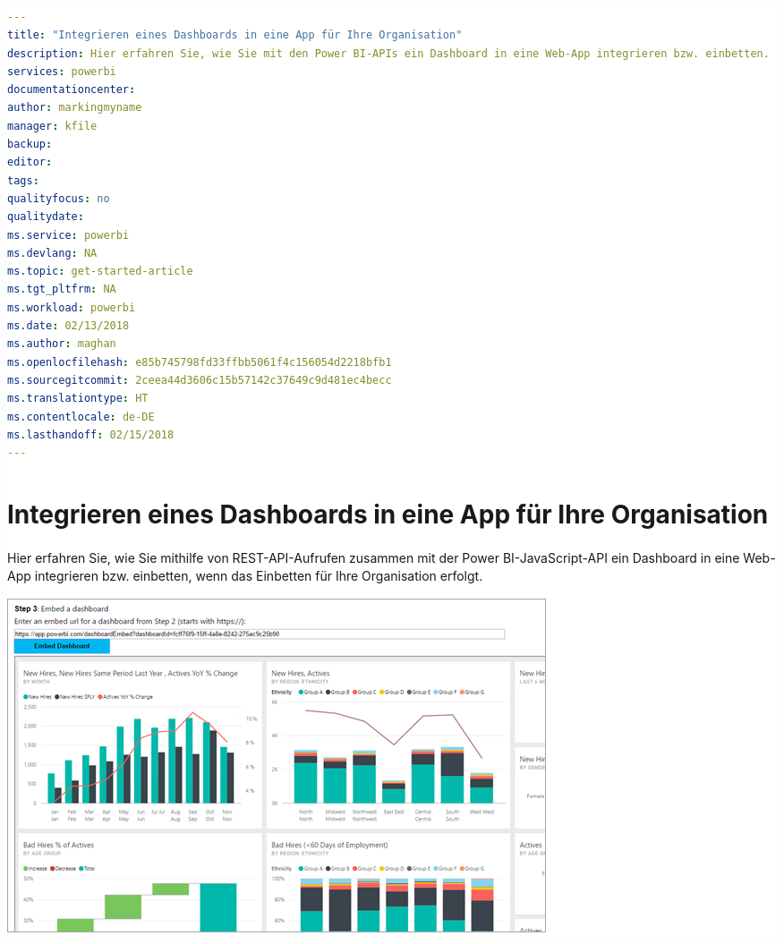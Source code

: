 ```yaml
---
title: "Integrieren eines Dashboards in eine App für Ihre Organisation"
description: Hier erfahren Sie, wie Sie mit den Power BI-APIs ein Dashboard in eine Web-App integrieren bzw. einbetten.
services: powerbi
documentationcenter: 
author: markingmyname
manager: kfile
backup: 
editor: 
tags: 
qualityfocus: no
qualitydate: 
ms.service: powerbi
ms.devlang: NA
ms.topic: get-started-article
ms.tgt_pltfrm: NA
ms.workload: powerbi
ms.date: 02/13/2018
ms.author: maghan
ms.openlocfilehash: e85b745798fd33ffbb5061f4c156054d2218bfb1
ms.sourcegitcommit: 2ceea44d3606c15b57142c37649c9d481ec4becc
ms.translationtype: HT
ms.contentlocale: de-DE
ms.lasthandoff: 02/15/2018
---
```

# <a name="integrate-a-dashboard-into-an-app-for-your-organization"></a>Integrieren eines Dashboards in eine App für Ihre Organisation
Hier erfahren Sie, wie Sie mithilfe von REST-API-Aufrufen zusammen mit der Power BI-JavaScript-API ein Dashboard in eine Web-App integrieren bzw. einbetten, wenn das Einbetten für Ihre Organisation erfolgt.

![Eingebettetes Dashboard](media/integrate-dashboard/powerbi-embed-dashboard.png)
